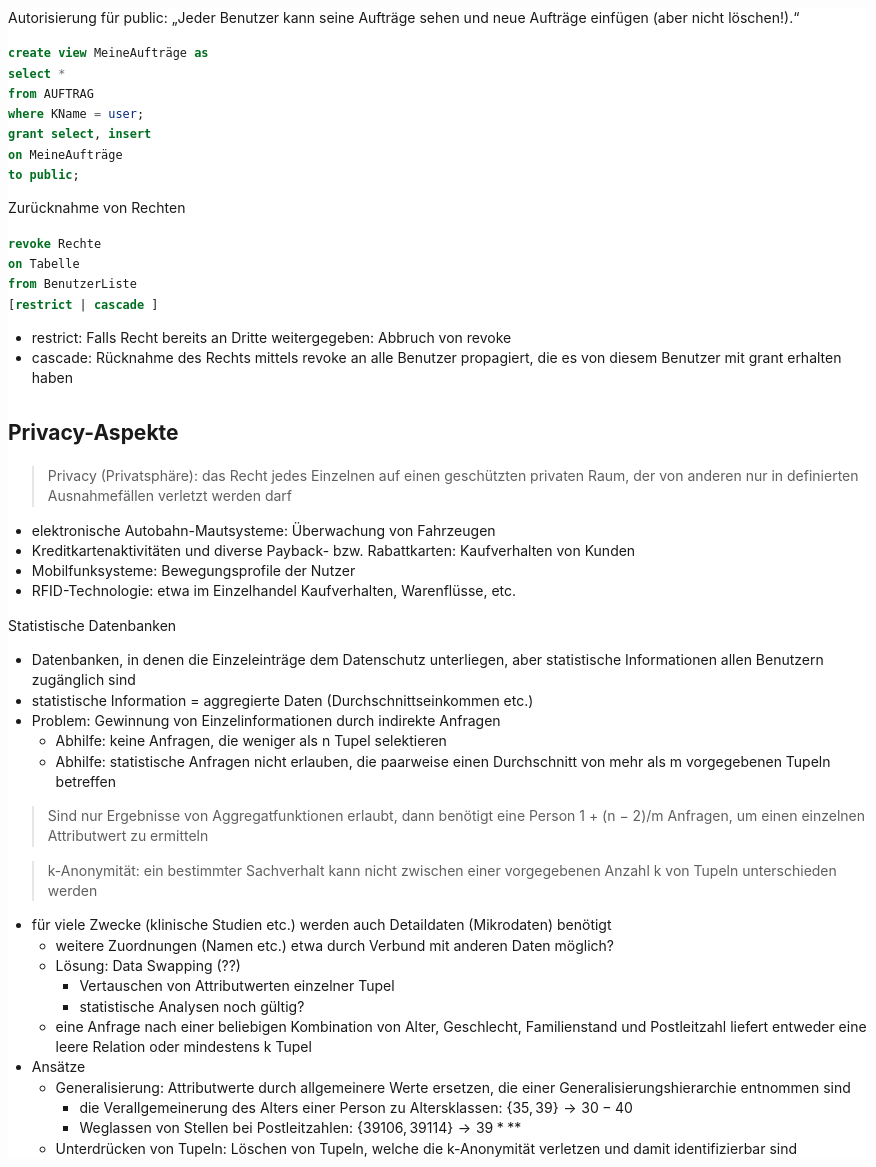 Autorisierung für public: „Jeder Benutzer kann seine Aufträge sehen und neue Aufträge einfügen (aber nicht löschen!).“
```sql
create view MeineAufträge as
select *
from AUFTRAG
where KName = user;
grant select, insert
on MeineAufträge
to public;
```

Zurücknahme von Rechten
```sql
revoke Rechte
on Tabelle
from BenutzerListe
[restrict | cascade ]
```
- restrict: Falls Recht bereits an Dritte weitergegeben: Abbruch von revoke
- cascade: Rücknahme des Rechts mittels revoke an alle Benutzer propagiert, die es von diesem Benutzer mit grant erhalten haben


## Privacy-Aspekte
> Privacy (Privatsphäre): das Recht jedes Einzelnen auf einen geschützten privaten Raum, der von anderen nur in definierten Ausnahmefällen verletzt werden darf
- elektronische Autobahn-Mautsysteme: Überwachung von Fahrzeugen
- Kreditkartenaktivitäten und diverse Payback- bzw. Rabattkarten: Kaufverhalten von Kunden
- Mobilfunksysteme: Bewegungsprofile der Nutzer
- RFID-Technologie: etwa im Einzelhandel Kaufverhalten, Warenflüsse, etc.

Statistische Datenbanken
- Datenbanken, in denen die Einzeleinträge dem Datenschutz unterliegen, aber statistische Informationen allen Benutzern zugänglich sind
- statistische Information = aggregierte Daten (Durchschnittseinkommen etc.)
- Problem: Gewinnung von Einzelinformationen durch indirekte Anfragen
  - Abhilfe: keine Anfragen, die weniger als n Tupel selektieren
  - Abhilfe: statistische Anfragen nicht erlauben, die paarweise einen Durchschnitt von mehr als m vorgegebenen Tupeln betreffen
> Sind nur Ergebnisse von Aggregatfunktionen erlaubt, dann benötigt eine Person 1 + (n − 2)/m Anfragen, um einen einzelnen Attributwert zu ermitteln

> k-Anonymität: ein bestimmter Sachverhalt kann nicht zwischen einer vorgegebenen Anzahl k von Tupeln unterschieden werden
- für viele Zwecke (klinische Studien etc.) werden auch Detaildaten (Mikrodaten) benötigt
  - weitere Zuordnungen (Namen etc.) etwa durch Verbund mit anderen Daten möglich?
  - Lösung: Data Swapping (??)
    - Vertauschen von Attributwerten einzelner Tupel
    - statistische Analysen noch gültig?
  - eine Anfrage nach einer beliebigen Kombination von Alter, Geschlecht, Familienstand und Postleitzahl liefert entweder eine leere Relation oder mindestens k Tupel
- Ansätze
  - Generalisierung: Attributwerte durch allgemeinere Werte ersetzen, die einer Generalisierungshierarchie entnommen sind
    - die Verallgemeinerung des Alters einer Person zu Altersklassen: $\{35, 39\} \rightarrow 30-40$
    - Weglassen von Stellen bei Postleitzahlen: $\{ 39106, 39114 \}\rightarrow 39***$
  - Unterdrücken von Tupeln: Löschen von Tupeln, welche die k-Anonymität verletzen und damit identifizierbar sind
